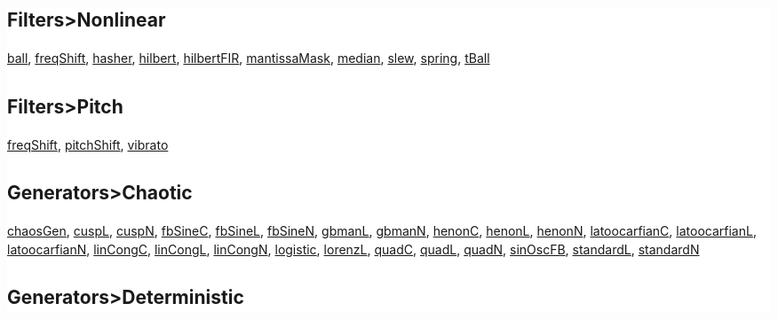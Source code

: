 
## Filters>Nonlinear

[ball](?t=hsc3&e=Help/UGen/ball.help.lhs),
[freqShift](?t=hsc3&e=Help/UGen/freqShift.help.lhs),
[hasher](?t=hsc3&e=Help/UGen/hasher.help.lhs),
[hilbert](?t=hsc3&e=Help/UGen/hilbert.help.lhs),
[hilbertFIR](?t=hsc3&e=Help/UGen/hilbertFIR.help.lhs),
[mantissaMask](?t=hsc3&e=Help/UGen/mantissaMask.help.lhs),
[median](?t=hsc3&e=Help/UGen/median.help.lhs),
[slew](?t=hsc3&e=Help/UGen/slew.help.lhs),
[spring](?t=hsc3&e=Help/UGen/spring.help.lhs),
[tBall](?t=hsc3&e=Help/UGen/tBall.help.lhs)


## Filters>Pitch

[freqShift](?t=hsc3&e=Help/UGen/freqShift.help.lhs),
[pitchShift](?t=hsc3&e=Help/UGen/pitchShift.help.lhs),
[vibrato](?t=hsc3&e=Help/UGen/vibrato.help.lhs)


## Generators>Chaotic

[chaosGen](?t=hsc3&e=Help/UGen/chaosGen.help.lhs),
[cuspL](?t=hsc3&e=Help/UGen/cuspL.help.lhs),
[cuspN](?t=hsc3&e=Help/UGen/cuspN.help.lhs),
[fbSineC](?t=hsc3&e=Help/UGen/fbSineC.help.lhs),
[fbSineL](?t=hsc3&e=Help/UGen/fbSineL.help.lhs),
[fbSineN](?t=hsc3&e=Help/UGen/fbSineN.help.lhs),
[gbmanL](?t=hsc3&e=Help/UGen/gbmanL.help.lhs),
[gbmanN](?t=hsc3&e=Help/UGen/gbmanN.help.lhs),
[henonC](?t=hsc3&e=Help/UGen/henonC.help.lhs),
[henonL](?t=hsc3&e=Help/UGen/henonL.help.lhs),
[henonN](?t=hsc3&e=Help/UGen/henonN.help.lhs),
[latoocarfianC](?t=hsc3&e=Help/UGen/latoocarfianC.help.lhs),
[latoocarfianL](?t=hsc3&e=Help/UGen/latoocarfianL.help.lhs),
[latoocarfianN](?t=hsc3&e=Help/UGen/latoocarfianN.help.lhs),
[linCongC](?t=hsc3&e=Help/UGen/linCongC.help.lhs),
[linCongL](?t=hsc3&e=Help/UGen/linCongL.help.lhs),
[linCongN](?t=hsc3&e=Help/UGen/linCongN.help.lhs),
[logistic](?t=hsc3&e=Help/UGen/logistic.help.lhs),
[lorenzL](?t=hsc3&e=Help/UGen/lorenzL.help.lhs),
[quadC](?t=hsc3&e=Help/UGen/quadC.help.lhs),
[quadL](?t=hsc3&e=Help/UGen/quadL.help.lhs),
[quadN](?t=hsc3&e=Help/UGen/quadN.help.lhs),
[sinOscFB](?t=hsc3&e=Help/UGen/sinOscFB.help.lhs),
[standardL](?t=hsc3&e=Help/UGen/standardL.help.lhs),
[standardN](?t=hsc3&e=Help/UGen/standardN.help.lhs)


## Generators>Deterministic
